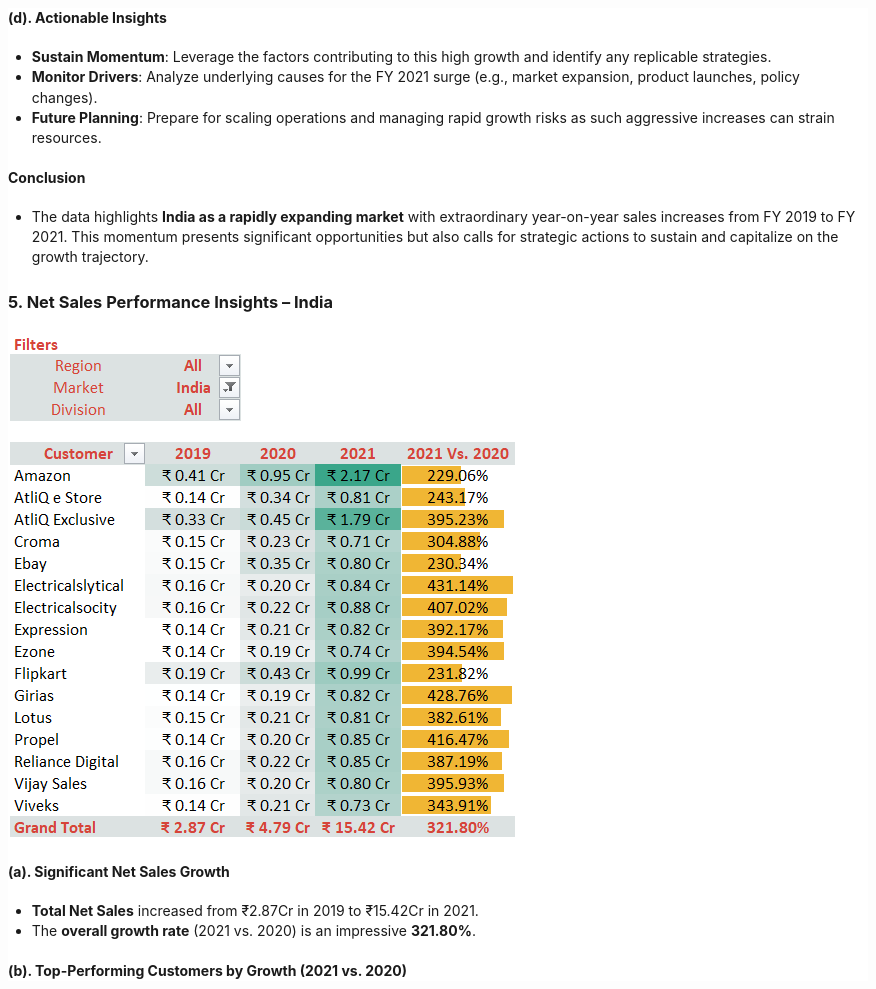 #### (d). Actionable Insights

- **Sustain Momentum**: Leverage the factors contributing to this high growth and identify any replicable strategies.
- **Monitor Drivers**: Analyze underlying causes for the FY 2021 surge (e.g., market expansion, product launches, policy changes).
- **Future Planning**: Prepare for scaling operations and managing rapid growth risks as such aggressive increases can strain resources.

#### Conclusion

 - The data highlights **India as a rapidly expanding market** with extraordinary year-on-year sales increases from FY 2019 to FY 2021. This momentum presents significant opportunities but also calls for strategic actions to sustain and capitalize on the growth trajectory.

### 5. **Net Sales Performance Insights – India**

![Net Sales Performance](assets/cust_perf_in.png)

#### (a). Significant Net Sales Growth

- **Total Net Sales** increased from ₹2.87Cr in 2019 to ₹15.42Cr in 2021.
- The **overall growth rate** (2021 vs. 2020) is an impressive **321.80%**.

#### (b). Top-Performing Customers by Growth (2021 vs. 2020)
